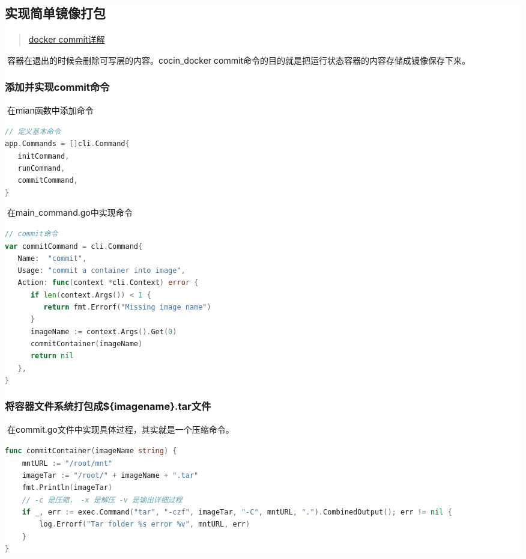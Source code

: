 ## 实现简单镜像打包

> [docker commit详解](https://blog.csdn.net/weixin_41790086/article/details/102932185)				

​		容器在退出的时候会删除可写层的内容。cocin_docker commit命令的目的就是把运行状态容器的内容存储成镜像保存下来。

### 添加并实现commit命令

​		在mian函数中添加命令

```go
// 定义基本命令
app.Commands = []cli.Command{
   initCommand,
   runCommand,
   commitCommand,
}
```

​		在main_command.go中实现命令

```go
// commit命令
var commitCommand = cli.Command{
   Name:  "commit",
   Usage: "commit a container into image",
   Action: func(context *cli.Context) error {
      if len(context.Args()) < 1 {
         return fmt.Errorf("Missing image name")
      }
      imageName := context.Args().Get(0)
      commitContainer(imageName)
      return nil
   },
}
```

### 将容器文件系统打包成${imagename}.tar文件

​		在commit.go文件中实现具体过程，其实就是一个压缩命令。

```go
func commitContainer(imageName string) {
	mntURL := "/root/mnt"
	imageTar := "/root/" + imageName + ".tar"
	fmt.Println(imageTar)
	// -c 是压缩， -x 是解压 -v 是输出详细过程
	if _, err := exec.Command("tar", "-czf", imageTar, "-C", mntURL, ".").CombinedOutput(); err != nil {
		log.Errorf("Tar folder %s error %v", mntURL, err)
	}
}
```